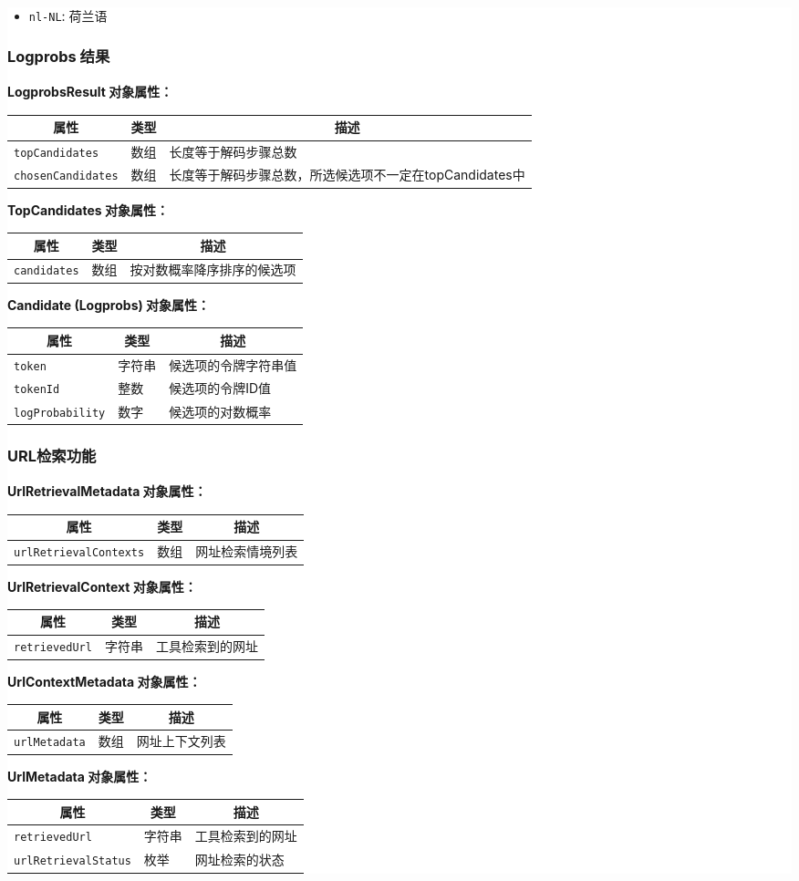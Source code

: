 - `nl-NL`: 荷兰语

### Logprobs 结果

**LogprobsResult 对象属性：**

| 属性 | 类型 | 描述 |
| --- | --- | --- |
| `topCandidates` | 数组 | 长度等于解码步骤总数 |
| `chosenCandidates` | 数组 | 长度等于解码步骤总数，所选候选项不一定在topCandidates中 |

**TopCandidates 对象属性：**

| 属性 | 类型 | 描述 |
| --- | --- | --- |
| `candidates` | 数组 | 按对数概率降序排序的候选项 |

**Candidate (Logprobs) 对象属性：**

| 属性 | 类型 | 描述 |
| --- | --- | --- |
| `token` | 字符串 | 候选项的令牌字符串值 |
| `tokenId` | 整数 | 候选项的令牌ID值 |
| `logProbability` | 数字 | 候选项的对数概率 |

### URL检索功能

**UrlRetrievalMetadata 对象属性：**

| 属性 | 类型 | 描述 |
| --- | --- | --- |
| `urlRetrievalContexts` | 数组 | 网址检索情境列表 |

**UrlRetrievalContext 对象属性：**

| 属性 | 类型 | 描述 |
| --- | --- | --- |
| `retrievedUrl` | 字符串 | 工具检索到的网址 |

**UrlContextMetadata 对象属性：**

| 属性 | 类型 | 描述 |
| --- | --- | --- |
| `urlMetadata` | 数组 | 网址上下文列表 |

**UrlMetadata 对象属性：**

| 属性 | 类型 | 描述 |
| --- | --- | --- |
| `retrievedUrl` | 字符串 | 工具检索到的网址 |
| `urlRetrievalStatus` | 枚举 | 网址检索的状态 |
